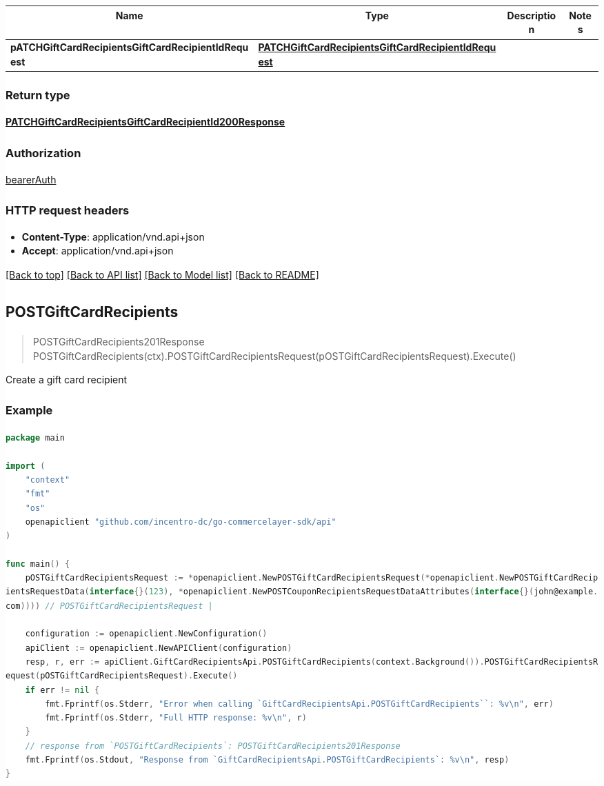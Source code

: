 
Name | Type | Description  | Notes
------------- | ------------- | ------------- | -------------
 **pATCHGiftCardRecipientsGiftCardRecipientIdRequest** | [**PATCHGiftCardRecipientsGiftCardRecipientIdRequest**](PATCHGiftCardRecipientsGiftCardRecipientIdRequest.md) |  | 


### Return type

[**PATCHGiftCardRecipientsGiftCardRecipientId200Response**](PATCHGiftCardRecipientsGiftCardRecipientId200Response.md)

### Authorization

[bearerAuth](../README.md#bearerAuth)

### HTTP request headers

- **Content-Type**: application/vnd.api+json
- **Accept**: application/vnd.api+json

[[Back to top]](#) [[Back to API list]](../README.md#documentation-for-api-endpoints)
[[Back to Model list]](../README.md#documentation-for-models)
[[Back to README]](../README.md)


## POSTGiftCardRecipients

> POSTGiftCardRecipients201Response POSTGiftCardRecipients(ctx).POSTGiftCardRecipientsRequest(pOSTGiftCardRecipientsRequest).Execute()

Create a gift card recipient



### Example

```go
package main

import (
    "context"
    "fmt"
    "os"
    openapiclient "github.com/incentro-dc/go-commercelayer-sdk/api"
)

func main() {
    pOSTGiftCardRecipientsRequest := *openapiclient.NewPOSTGiftCardRecipientsRequest(*openapiclient.NewPOSTGiftCardRecipientsRequestData(interface{}(123), *openapiclient.NewPOSTCouponRecipientsRequestDataAttributes(interface{}(john@example.com)))) // POSTGiftCardRecipientsRequest | 

    configuration := openapiclient.NewConfiguration()
    apiClient := openapiclient.NewAPIClient(configuration)
    resp, r, err := apiClient.GiftCardRecipientsApi.POSTGiftCardRecipients(context.Background()).POSTGiftCardRecipientsRequest(pOSTGiftCardRecipientsRequest).Execute()
    if err != nil {
        fmt.Fprintf(os.Stderr, "Error when calling `GiftCardRecipientsApi.POSTGiftCardRecipients``: %v\n", err)
        fmt.Fprintf(os.Stderr, "Full HTTP response: %v\n", r)
    }
    // response from `POSTGiftCardRecipients`: POSTGiftCardRecipients201Response
    fmt.Fprintf(os.Stdout, "Response from `GiftCardRecipientsApi.POSTGiftCardRecipients`: %v\n", resp)
}
```
